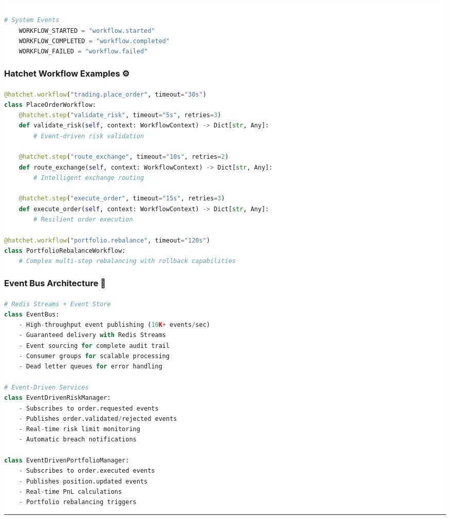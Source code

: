```python
    
# System Events
    WORKFLOW_STARTED = "workflow.started"
    WORKFLOW_COMPLETED = "workflow.completed"
    WORKFLOW_FAILED = "workflow.failed"
```

### **Hatchet Workflow Examples** ⚙️

```python
@hatchet.workflow("trading.place_order", timeout="30s")
class PlaceOrderWorkflow:
    @hatchet.step("validate_risk", timeout="5s", retries=3)
    def validate_risk(self, context: WorkflowContext) -> Dict[str, Any]:
        # Event-driven risk validation
        
    @hatchet.step("route_exchange", timeout="10s", retries=2) 
    def route_exchange(self, context: WorkflowContext) -> Dict[str, Any]:
        # Intelligent exchange routing
        
    @hatchet.step("execute_order", timeout="15s", retries=3)
    def execute_order(self, context: WorkflowContext) -> Dict[str, Any]:
        # Resilient order execution

@hatchet.workflow("portfolio.rebalance", timeout="120s")
class PortfolioRebalanceWorkflow:
    # Complex multi-step rebalancing with rollback capabilities
```

### **Event Bus Architecture** 🚌

```python
# Redis Streams + Event Store
class EventBus:
    - High-throughput event publishing (10K+ events/sec)
    - Guaranteed delivery with Redis Streams
    - Event sourcing for complete audit trail
    - Consumer groups for scalable processing
    - Dead letter queues for error handling

# Event-Driven Services
class EventDrivenRiskManager:
    - Subscribes to order.requested events
    - Publishes order.validated/rejected events
    - Real-time risk limit monitoring
    - Automatic breach notifications

class EventDrivenPortfolioManager:
    - Subscribes to order.executed events
    - Publishes position.updated events  
    - Real-time PnL calculations
    - Portfolio rebalancing triggers
```

---